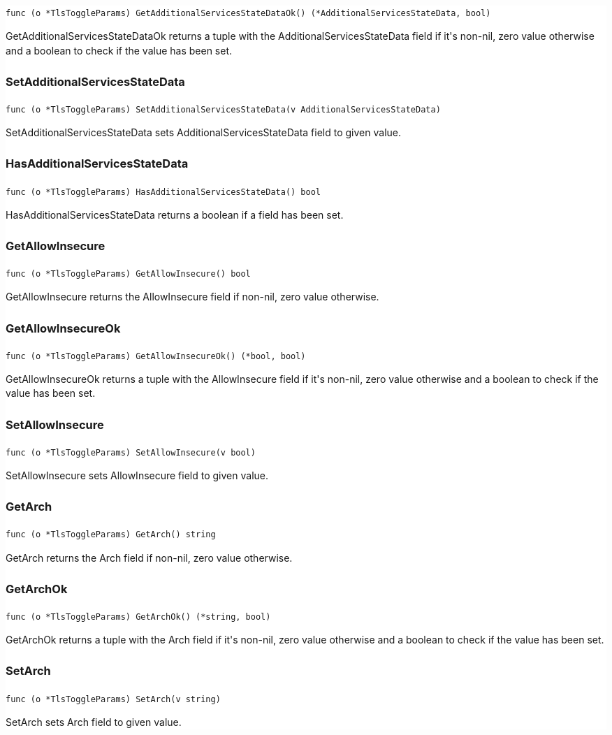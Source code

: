 `func (o *TlsToggleParams) GetAdditionalServicesStateDataOk() (*AdditionalServicesStateData, bool)`

GetAdditionalServicesStateDataOk returns a tuple with the AdditionalServicesStateData field if it's non-nil, zero value otherwise
and a boolean to check if the value has been set.

### SetAdditionalServicesStateData

`func (o *TlsToggleParams) SetAdditionalServicesStateData(v AdditionalServicesStateData)`

SetAdditionalServicesStateData sets AdditionalServicesStateData field to given value.

### HasAdditionalServicesStateData

`func (o *TlsToggleParams) HasAdditionalServicesStateData() bool`

HasAdditionalServicesStateData returns a boolean if a field has been set.

### GetAllowInsecure

`func (o *TlsToggleParams) GetAllowInsecure() bool`

GetAllowInsecure returns the AllowInsecure field if non-nil, zero value otherwise.

### GetAllowInsecureOk

`func (o *TlsToggleParams) GetAllowInsecureOk() (*bool, bool)`

GetAllowInsecureOk returns a tuple with the AllowInsecure field if it's non-nil, zero value otherwise
and a boolean to check if the value has been set.

### SetAllowInsecure

`func (o *TlsToggleParams) SetAllowInsecure(v bool)`

SetAllowInsecure sets AllowInsecure field to given value.


### GetArch

`func (o *TlsToggleParams) GetArch() string`

GetArch returns the Arch field if non-nil, zero value otherwise.

### GetArchOk

`func (o *TlsToggleParams) GetArchOk() (*string, bool)`

GetArchOk returns a tuple with the Arch field if it's non-nil, zero value otherwise
and a boolean to check if the value has been set.

### SetArch

`func (o *TlsToggleParams) SetArch(v string)`

SetArch sets Arch field to given value.
